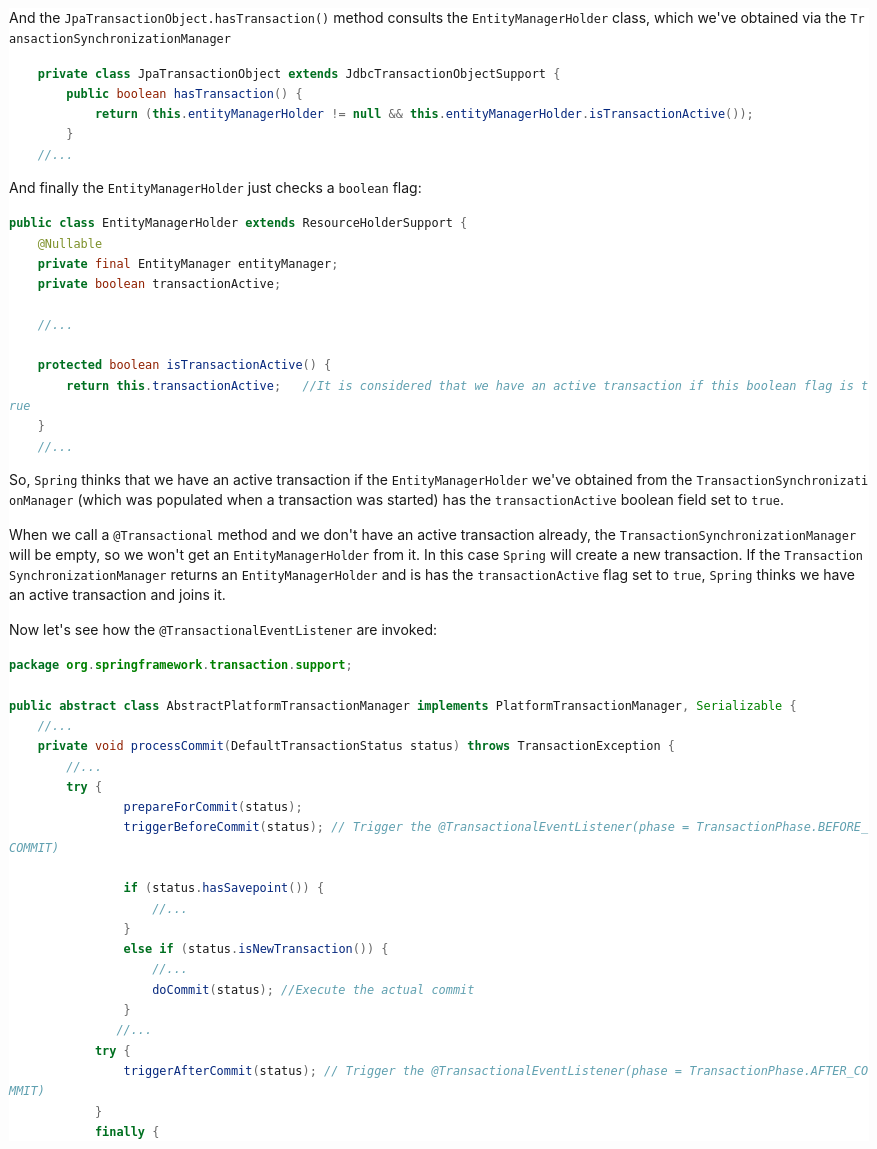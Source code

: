 And the `JpaTransactionObject.hasTransaction()` method consults the `EntityManagerHolder` class, which we've obtained via the `TransactionSynchronizationManager`

```java
	private class JpaTransactionObject extends JdbcTransactionObjectSupport {
		public boolean hasTransaction() {
			return (this.entityManagerHolder != null && this.entityManagerHolder.isTransactionActive());
		}
    //...
```

And finally the `EntityManagerHolder` just checks a `boolean` flag:

```java
public class EntityManagerHolder extends ResourceHolderSupport {
	@Nullable
	private final EntityManager entityManager;
	private boolean transactionActive;
    
    //...

	protected boolean isTransactionActive() {
		return this.transactionActive;   //It is considered that we have an active transaction if this boolean flag is true
	}
    //...
```

So, `Spring` thinks that we have an active transaction if the `EntityManagerHolder` we've obtained from the `TransactionSynchronizationManager` (which was populated when a transaction was started)
has the `transactionActive` boolean field set to `true`.

When we call a `@Transactional` method and we don't have an active transaction already, the `TransactionSynchronizationManager` will be empty, so we won't get an `EntityManagerHolder` from it.
In this case `Spring` will create a new transaction. If the `TransactionSynchronizationManager` returns an `EntityManagerHolder` and is has the `transactionActive` flag set to `true`,
`Spring` thinks we have an active transaction and joins it.

Now let's see how the `@TransactionalEventListener` are invoked:

```java
package org.springframework.transaction.support;

public abstract class AbstractPlatformTransactionManager implements PlatformTransactionManager, Serializable {
    //...
    private void processCommit(DefaultTransactionStatus status) throws TransactionException {
        //...
        try {
                prepareForCommit(status);
                triggerBeforeCommit(status); // Trigger the @TransactionalEventListener(phase = TransactionPhase.BEFORE_COMMIT)

                if (status.hasSavepoint()) {
                    //...
                }
                else if (status.isNewTransaction()) {
                    //...
                    doCommit(status); //Execute the actual commit
                }
               //...
            try {
                triggerAfterCommit(status); // Trigger the @TransactionalEventListener(phase = TransactionPhase.AFTER_COMMIT) 
            }
            finally {
```